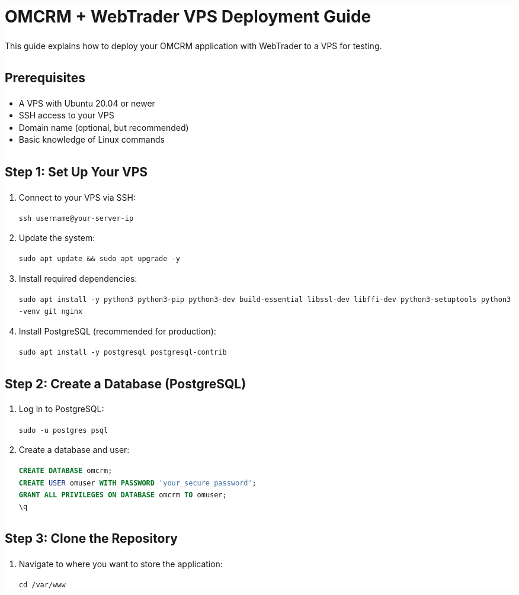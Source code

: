 # OMCRM + WebTrader VPS Deployment Guide

This guide explains how to deploy your OMCRM application with WebTrader to a VPS for testing.

## Prerequisites

- A VPS with Ubuntu 20.04 or newer
- SSH access to your VPS
- Domain name (optional, but recommended)
- Basic knowledge of Linux commands

## Step 1: Set Up Your VPS

1. Connect to your VPS via SSH:
   ```
   ssh username@your-server-ip
   ```

2. Update the system:
   ```
   sudo apt update && sudo apt upgrade -y
   ```

3. Install required dependencies:
   ```
   sudo apt install -y python3 python3-pip python3-dev build-essential libssl-dev libffi-dev python3-setuptools python3-venv git nginx
   ```

4. Install PostgreSQL (recommended for production):
   ```
   sudo apt install -y postgresql postgresql-contrib
   ```

## Step 2: Create a Database (PostgreSQL)

1. Log in to PostgreSQL:
   ```
   sudo -u postgres psql
   ```

2. Create a database and user:
   ```sql
   CREATE DATABASE omcrm;
   CREATE USER omuser WITH PASSWORD 'your_secure_password';
   GRANT ALL PRIVILEGES ON DATABASE omcrm TO omuser;
   \q
   ```

## Step 3: Clone the Repository

1. Navigate to where you want to store the application:
   ```
   cd /var/www
   ```
